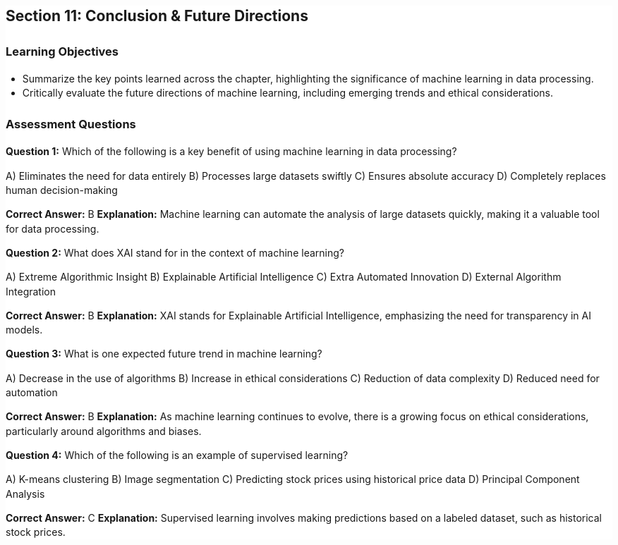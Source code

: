 
## Section 11: Conclusion & Future Directions

### Learning Objectives
- Summarize the key points learned across the chapter, highlighting the significance of machine learning in data processing.
- Critically evaluate the future directions of machine learning, including emerging trends and ethical considerations.

### Assessment Questions

**Question 1:** Which of the following is a key benefit of using machine learning in data processing?

  A) Eliminates the need for data entirely
  B) Processes large datasets swiftly
  C) Ensures absolute accuracy
  D) Completely replaces human decision-making

**Correct Answer:** B
**Explanation:** Machine learning can automate the analysis of large datasets quickly, making it a valuable tool for data processing.

**Question 2:** What does XAI stand for in the context of machine learning?

  A) Extreme Algorithmic Insight
  B) Explainable Artificial Intelligence
  C) Extra Automated Innovation
  D) External Algorithm Integration

**Correct Answer:** B
**Explanation:** XAI stands for Explainable Artificial Intelligence, emphasizing the need for transparency in AI models.

**Question 3:** What is one expected future trend in machine learning?

  A) Decrease in the use of algorithms
  B) Increase in ethical considerations
  C) Reduction of data complexity
  D) Reduced need for automation

**Correct Answer:** B
**Explanation:** As machine learning continues to evolve, there is a growing focus on ethical considerations, particularly around algorithms and biases.

**Question 4:** Which of the following is an example of supervised learning?

  A) K-means clustering
  B) Image segmentation
  C) Predicting stock prices using historical price data
  D) Principal Component Analysis

**Correct Answer:** C
**Explanation:** Supervised learning involves making predictions based on a labeled dataset, such as historical stock prices.
